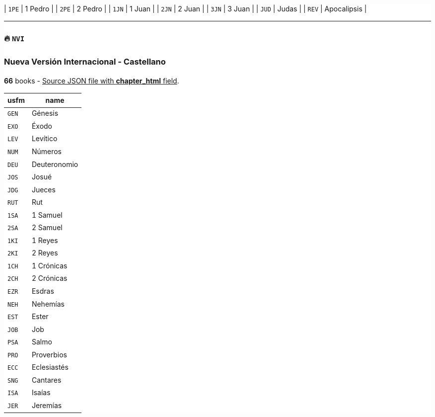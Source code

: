 | `1PE` | 1 Pedro |
| `2PE` | 2 Pedro |
| `1JN` | 1 Juan |
| `2JN` | 2 Juan |
| `3JN` | 3 Juan |
| `JUD` | Judas |
| `REV` | Apocalipsis |

---

### 🔥 `NVI`

### Nueva Versión Internacional - Castellano

**66** books - [Source JSON file with **chapter_html** field](https://mrk214.github.io/bible-data-es-spa/data/es___spa___spa_es/NVI_vid_1637.json).

| usfm | name |
| ---------- | ---------- |
| `GEN` | Génesis |
| `EXO` | Éxodo |
| `LEV` | Levítico |
| `NUM` | Números |
| `DEU` | Deuteronomio |
| `JOS` | Josué |
| `JDG` | Jueces |
| `RUT` | Rut |
| `1SA` | 1 Samuel |
| `2SA` | 2 Samuel |
| `1KI` | 1 Reyes |
| `2KI` | 2 Reyes |
| `1CH` | 1 Crónicas |
| `2CH` | 2 Crónicas |
| `EZR` | Esdras |
| `NEH` | Nehemías |
| `EST` | Ester |
| `JOB` | Job |
| `PSA` | Salmo |
| `PRO` | Proverbios |
| `ECC` | Eclesiastés |
| `SNG` | Cantares |
| `ISA` | Isaías |
| `JER` | Jeremías |